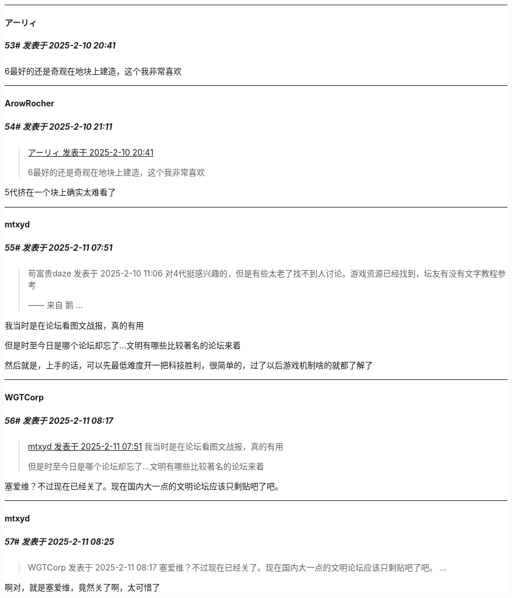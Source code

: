 
*****

####  アーリィ  
##### 53#       发表于 2025-2-10 20:41

6最好的还是奇观在地块上建造，这个我非常喜欢


*****

####  ArowRocher  
##### 54#       发表于 2025-2-10 21:11

<blockquote><a href="httphttps://bbs.saraba1st.com/2b/forum.php?mod=redirect&amp;goto=findpost&amp;pid=67390439&amp;ptid=2245521" target="_blank">アーリィ 发表于 2025-2-10 20:41</a>

6最好的还是奇观在地块上建造，这个我非常喜欢</blockquote>
5代挤在一个块上确实太难看了


*****

####  mtxyd  
##### 55#       发表于 2025-2-11 07:51

<blockquote>苟富贵daze 发表于 2025-2-10 11:06
对4代挺感兴趣的，但是有些太老了找不到人讨论。游戏资源已经找到，坛友有没有文字教程参考

—— 来自 鹅 ...</blockquote>
我当时是在论坛看图文战报，真的有用

但是时至今日是哪个论坛却忘了…文明有哪些比较著名的论坛来着

然后就是，上手的话，可以先最低难度开一把科技胜利，很简单的，过了以后游戏机制啥的就都了解了


*****

####  WGTCorp  
##### 56#       发表于 2025-2-11 08:17

<blockquote><a href="httphttps://bbs.saraba1st.com/2b/forum.php?mod=redirect&amp;goto=findpost&amp;pid=67392030&amp;ptid=2245521" target="_blank">mtxyd 发表于 2025-2-11 07:51</a>
我当时是在论坛看图文战报，真的有用

但是时至今日是哪个论坛却忘了…文明有哪些比较著名的论坛来着</blockquote>
塞爱维？不过现在已经关了。现在国内大一点的文明论坛应该只剩贴吧了吧。


*****

####  mtxyd  
##### 57#       发表于 2025-2-11 08:25

<blockquote>WGTCorp 发表于 2025-2-11 08:17
塞爱维？不过现在已经关了。现在国内大一点的文明论坛应该只剩贴吧了吧。 ...</blockquote>
啊对，就是塞爱维，竟然关了啊，太可惜了
